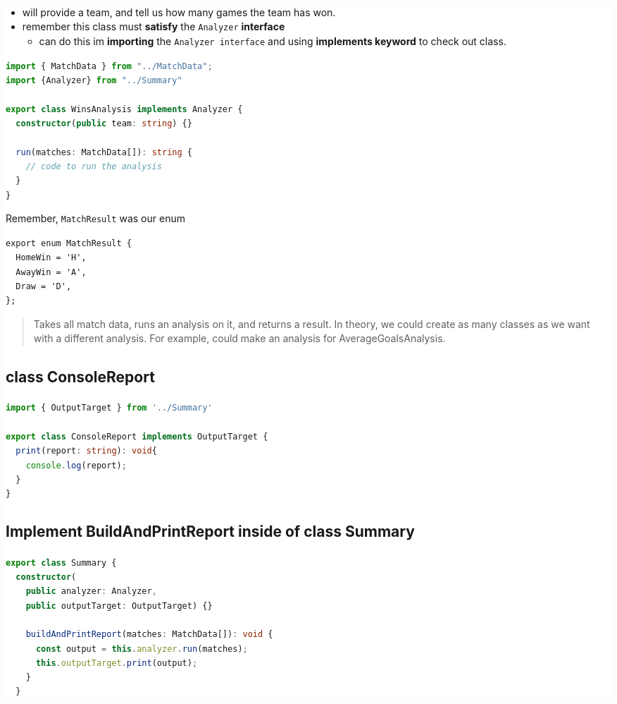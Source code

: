 - will provide a team, and tell us how many games the team has won.
- remember this class must **satisfy** the `Analyzer` **interface**
  - can do this im **importing** the `Analyzer interface` and using **implements keyword** to check out class. 
```typescript
import { MatchData } from "../MatchData";
import {Analyzer} from "../Summary"

export class WinsAnalysis implements Analyzer {
  constructor(public team: string) {}

  run(matches: MatchData[]): string {
    // code to run the analysis
  }
}
```
Remember, `MatchResult` was our enum 
```
export enum MatchResult {
  HomeWin = 'H',
  AwayWin = 'A',
  Draw = 'D',
};
```

> Takes all match data, runs an analysis on it, and returns a result. In theory, we could create as many classes as we want with a different analysis. For example, could make an analysis for AverageGoalsAnalysis.

## class ConsoleReport

```typescript
import { OutputTarget } from '../Summary'

export class ConsoleReport implements OutputTarget {
  print(report: string): void{
    console.log(report);
  }
}
```

## Implement BuildAndPrintReport inside of class Summary

```typescript
export class Summary {
  constructor(
    public analyzer: Analyzer,
    public outputTarget: OutputTarget) {}

    buildAndPrintReport(matches: MatchData[]): void {
      const output = this.analyzer.run(matches);
      this.outputTarget.print(output);
    }
  }
```
